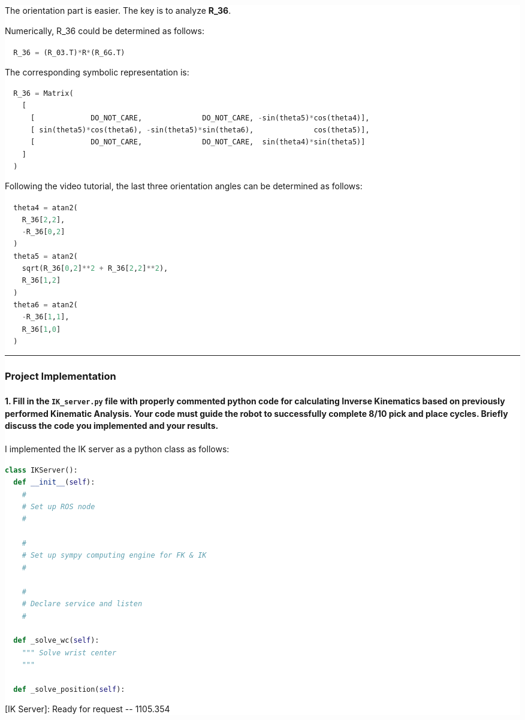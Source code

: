 The orientation part is easier. The key is to analyze **R_36**.

Numerically, R_36 could be determined as follows:

```python
  R_36 = (R_03.T)*R*(R_6G.T)
```

The corresponding symbolic representation is:

```python
  R_36 = Matrix(
    [
      [             DO_NOT_CARE,              DO_NOT_CARE, -sin(theta5)*cos(theta4)],
      [ sin(theta5)*cos(theta6), -sin(theta5)*sin(theta6),              cos(theta5)],
      [             DO_NOT_CARE,              DO_NOT_CARE,  sin(theta4)*sin(theta5)]
    ]
  )
```

Following the video tutorial, the last three orientation angles can be determined as follows:
```python
  theta4 = atan2(
    R_36[2,2],
    -R_36[0,2]
  )
  theta5 = atan2(
    sqrt(R_36[0,2]**2 + R_36[2,2]**2),
    R_36[1,2]
  )
  theta6 = atan2(
    -R_36[1,1],
    R_36[1,0]
  )
```
---

### Project Implementation

#### 1. Fill in the `IK_server.py` file with properly commented python code for calculating Inverse Kinematics based on previously performed Kinematic Analysis. Your code must guide the robot to successfully complete 8/10 pick and place cycles. Briefly discuss the code you implemented and your results.

I implemented the IK server as a python class as follows:

```python
class IKServer():
  def __init__(self):
    #
    # Set up ROS node
    #

    #
    # Set up sympy computing engine for FK & IK
    #

    #
    # Declare service and listen
    #

  def _solve_wc(self):
    """ Solve wrist center
    """

  def _solve_position(self):
```

  [IK Server]: Ready for request -- 1105.354